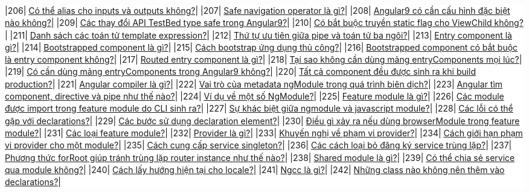 |206| [Có thể alias cho inputs và outputs không?](#co-the-alias-cho-inputs-va-outputs-khong)|
|207| [Safe navigation operator là gì?](#safe-navigation-operator-la-gi)|
|208| [Angular9 có cần cấu hình đặc biệt nào không?](#angular9-co-can-cau-hinh-dac-biet-nao-khong)|
|209| [Các thay đổi API TestBed type safe trong Angular9?](#cac-thay-doi-api-testbed-type-safe-trong-angular9)|
|210| [Có bắt buộc truyền static flag cho ViewChild không?](#co-bat-buoc-truyen-static-flag-cho-viewchild-khong)|
|211| [Danh sách các toán tử template expression?](#danh-sach-cac-toan-tu-template-expression)|
|212| [Thứ tự ưu tiên giữa pipe và toán tử ba ngôi?](#thu-tu-uu-tien-giua-pipe-va-toan-tu-ba-ngoi)|
|213| [Entry component là gì?](#entry-component-la-gi)|
|214| [Bootstrapped component là gì?](#bootstrapped-component-la-gi)|
|215| [Cách bootstrap ứng dụng thủ công?](#cach-bootstrap-ung-dung-thu-cong)|
|216| [Bootstrapped component có bắt buộc là entry component không?](#bootstrapped-component-co-bat-buoc-la-entry-component-khong)|
|217| [Routed entry component là gì?](#routed-entry-component-la-gi)|
|218| [Tại sao không cần dùng mảng entryComponents mọi lúc?](#tai-sao-khong-can-dung-mang-entrycomponents-moi-luc)|
|219| [Có cần dùng mảng entryComponents trong Angular9 không?](#co-can-dung-mang-entrycomponents-trong-angular9-khong)|
|220| [Tất cả component đều được sinh ra khi build production?](#tat-ca-component-deu-duoc-sinh-ra-khi-build-production)|
|221| [Angular compiler là gì?](#angular-compiler-la-gi)|
|222| [Vai trò của metadata ngModule trong quá trình biên dịch?](#vai-tro-cua-metadata-ngmodule-trong-qua-trinh-bien-dich)|
|223| [Angular tìm component, directive và pipe như thế nào?](#angular-tim-component-directive-va-pipe-nhu-the-nao)|
|224| [Ví dụ về một số NgModule?](#vi-du-ve-mot-so-ngmodule)|
|225| [Feature module là gì?](#feature-module-la-gi)|
|226| [Các module được import trong feature module do CLI sinh ra?](#cac-module-duoc-import-trong-feature-module-do-cli-sinh-ra)|
|227| [Sự khác biệt giữa ngmodule và javascript module?](#su-khac-biet-giua-ngmodule-va-javascript-module)|
|228| [Các lỗi có thể gặp với declarations?](#cac-loi-co-the-gap-voi-declarations)|
|229| [Các bước sử dụng declaration element?](#cac-buoc-su-dung-declaration-element)|
|230| [Điều gì xảy ra nếu dùng browserModule trong feature module?](#dieu-gi-xay-ra-neu-dung-browsermodule-trong-feature-module)|
|231| [Các loại feature module?](#cac-loai-feature-module)|
|232| [Provider là gì?](#provider-la-gi)|
|233| [Khuyến nghị về phạm vi provider?](#khuyen-nghi-ve-pham-vi-provider)|
|234| [Cách giới hạn phạm vi provider cho một module?](#cach-gioi-han-pham-vi-provider-cho-mot-module)|
|235| [Cách cung cấp service singleton?](#cach-cung-cap-service-singleton)|
|236| [Các cách loại bỏ đăng ký service trùng lặp?](#cac-cach-loai-bo-dang-ky-service-trung-lap)|
|237| [Phương thức forRoot giúp tránh trùng lặp router instance như thế nào?](#phuong-thuc-forroot-giup-tranh-trung-lap-router-instance-nhu-the-nao)|
|238| [Shared module là gì?](#shared-module-la-gi)|
|239| [Có thể chia sẻ service qua module không?](#co-the-chia-se-service-qua-module-khong)|
|240| [Cách lấy hướng hiện tại cho locale?](#cach-lay-huong-hien-tai-cho-locale)|
|241| [Ngcc là gì?](#ngcc-la-gi)|
|242| [Những class nào không nên thêm vào declarations?](#nhung-class-nao-khong-nen-them-vao-declarations)|